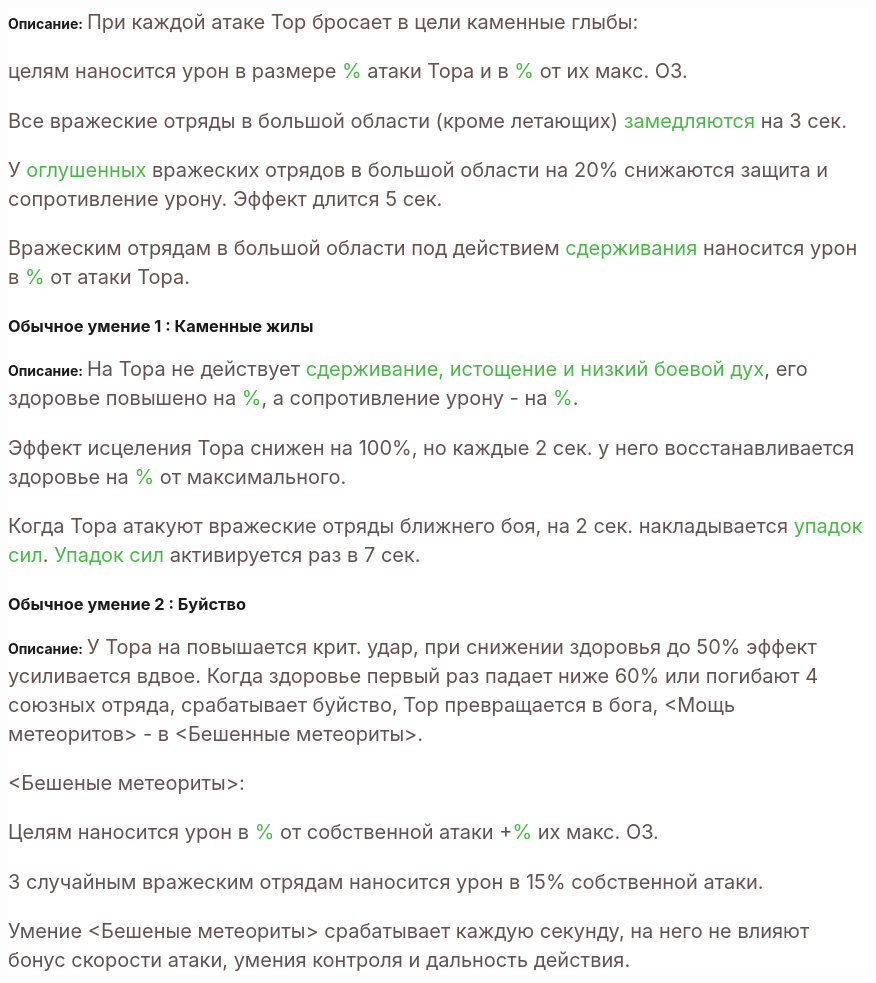  **Описание:** <span style="color: #645252;font-size:20px">При каждой атаке Тор бросает в цели каменные глыбы: </span><span style="color: black"><br/><span style="color: #ffffff;font-size:6px">　</span><span style="color: black"><br/><span style="color: #645252;font-size:20px">целям наносится урон в размере </span><span style="color: black"><span style="color: #48b946;font-size:20px"><span id="str1"></span>%</span><span style="color: black"><span style="color: #645252;font-size:20px"> атаки Тора и в </span><span style="color: black"><span style="color: #48b946;font-size:20px"><span id="str2"></span>%</span><span style="color: black"><span style="color: #645252;font-size:20px"> от их макс. ОЗ.</span><span style="color: black"><br/><span style="color: #ffffff;font-size:6px">　</span><span style="color: black"><br/><span style="color: #645252;font-size:20px">Все вражеские отряды в большой области (кроме летающих) </span><span style="color: black"><span style="color: #48b946;font-size:20px">замедляются</span><span style="color: black"><span style="color: #645252;font-size:20px"> на 3 сек.</span><span style="color: black"><br/><span style="color: #ffffff;font-size:6px">　</span><span style="color: black"><br/><span style="color: #645252;font-size:20px">У </span><span style="color: black"><span style="color: #48b946;font-size:20px">оглушенных</span><span style="color: black"><span style="color: #645252;font-size:20px"> вражеских отрядов в большой области на 20% снижаются защита и сопротивление урону. Эффект длится 5 сек.</span><span style="color: black"><br/><span style="color: #ffffff;font-size:6px">　</span><span style="color: black"><br/><span style="color: #645252;font-size:20px">Вражеским отрядам в большой области под действием </span><span style="color: black"><span style="color: #48b946;font-size:20px">сдерживания</span><span style="color: black"><span style="color: #645252;font-size:20px"> наносится урон в </span><span style="color: black"><span style="color: #48b946;font-size:20px"><span id="str3"></span>%</span><span style="color: black"><span style="color: #645252;font-size:20px"> от атаки Тора.</span><span style="color: black">

### Обычное умение 1 : Каменные жилы
 **Описание:** <span style="color: #645252;font-size:20px">На Тора не действует </span><span style="color: black"><span style="color: #48b946;font-size:20px">сдерживание, истощение и низкий боевой дух</span><span style="color: black"><span style="color: #645252;font-size:20px">, его здоровье повышено на </span><span style="color: black"><span style="color: #48b946;font-size:20px"><span id="str4"></span>%</span><span style="color: black"><span style="color: #645252;font-size:20px">, а сопротивление урону - на </span><span style="color: black"><span style="color: #48b946;font-size:20px"><span id="str5"></span>%</span><span style="color: black"><span style="color: #645252;font-size:20px">.</span><span style="color: black"><br/><span style="color: #ffffff;font-size:6px">　</span><span style="color: black"><br/><span style="color: #645252;font-size:20px">Эффект исцеления Тора снижен на 100%, но каждые 2 сек. у него восстанавливается здоровье на </span><span style="color: black"><span style="color: #48b946;font-size:20px"><span id="str6"></span>%</span><span style="color: black"><span style="color: #645252;font-size:20px"> от максимального.</span><span style="color: black"><br/><span style="color: #ffffff;font-size:6px">　</span><span style="color: black"><br/><span style="color: #645252;font-size:20px">Когда Тора атакуют вражеские отряды ближнего боя, на 2 сек. накладывается </span><span style="color: black"><span style="color: #48b946;font-size:20px">упадок сил</span><span style="color: black"><span style="color: #645252;font-size:20px">. </span><span style="color: black"><span style="color: #48b946;font-size:20px">Упадок сил</span><span style="color: black"><span style="color: #645252;font-size:20px"> активируется раз в 7 сек.</span><span style="color: black">

### Обычное умение 2 : Буйство
 **Описание:** <span style="color: #645252;font-size:20px">У Тора на </span><span style="color: black"><span style="color: #48b946;font-size:20px"><span id="str7"></span></span><span style="color: black"><span style="color: #645252;font-size:20px"> повышается крит. удар, при снижении здоровья до 50% эффект усиливается вдвое. Когда здоровье первый раз падает ниже 60% или погибают 4 союзных отряда, срабатывает буйство, Тор превращается в бога, &lt;Мощь метеоритов&gt; - в &lt;Бешенные метеориты&gt;.</span><span style="color: black"><br/><span style="color: #ffffff;font-size:6px">　</span><span style="color: black"><br/><span style="color: #645252;font-size:20px">&lt;Бешеные метеориты&gt;: </span><span style="color: black"><br/><span style="color: #ffffff;font-size:6px">　</span><span style="color: black"><br/><span style="color: #645252;font-size:20px">Целям наносится урон в </span><span style="color: black"><span style="color: #48b946;font-size:20px"><span id="str8"></span>%</span><span style="color: black"><span style="color: #645252;font-size:20px"> от собственной атаки +</span><span style="color: black"><span style="color: #48b946;font-size:20px"><span id="str9"></span>%</span><span style="color: black"><span style="color: #645252;font-size:20px"> их макс. ОЗ.</span><span style="color: black"><br/><span style="color: #ffffff;font-size:6px">　</span><span style="color: black"><br/><span style="color: #645252;font-size:20px">3 случайным вражеским отрядам наносится урон в 15% собственной атаки.</span><span style="color: black"><br/><span style="color: #ffffff;font-size:6px">　</span><span style="color: black"><br/><span style="color: #645252;font-size:20px">Умение &lt;Бешеные метеориты&gt; срабатывает каждую секунду, на него не влияют бонус скорости атаки, умения контроля и дальность действия.</span><span style="color: black">